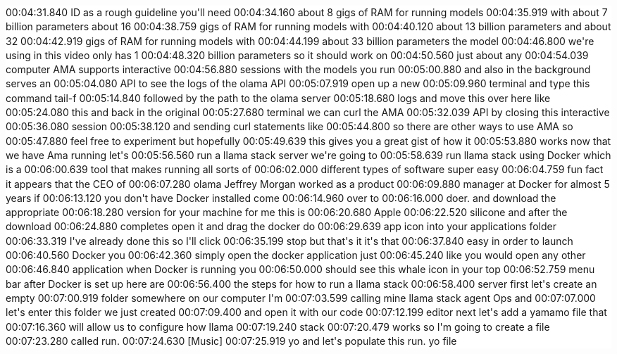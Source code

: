 00:04:31.840 ID as a rough guideline you'll need
00:04:34.160 about 8 gigs of RAM for running models
00:04:35.919 with about 7 billion parameters about 16
00:04:38.759 gigs of RAM for running models with
00:04:40.120 about 13 billion parameters and about 32
00:04:42.919 gigs of RAM for running models with
00:04:44.199 about 33 billion parameters the model
00:04:46.800 we're using in this video only has 1
00:04:48.320 billion parameters so it should work on
00:04:50.560 just about any
00:04:54.039 computer AMA supports interactive
00:04:56.880 sessions with the models you run
00:05:00.880 and also in the background serves an
00:05:04.080 API to see the logs of the olama API
00:05:07.919 open up a new
00:05:09.960 terminal and type this command tail-f
00:05:14.840 followed by the path to the olama server
00:05:18.680 logs and move this over here like
00:05:24.080 this and back in the original
00:05:27.680 terminal we can curl the AMA
00:05:32.039 API by closing this interactive
00:05:36.080 session
00:05:38.120 and sending curl statements like
00:05:44.800 so there are other ways to use AMA so
00:05:47.880 feel free to experiment but hopefully
00:05:49.639 this gives you a great gist of how it
00:05:53.880 works now that we have Ama running let's
00:05:56.560 run a llama stack server we're going to
00:05:58.639 run llama stack using Docker which is a
00:06:00.639 tool that makes running all sorts of
00:06:02.000 different types of software super easy
00:06:04.759 fun fact it appears that the CEO of
00:06:07.280 olama Jeffrey Morgan worked as a product
00:06:09.880 manager at Docker for almost 5 years if
00:06:13.120 you don't have Docker installed come
00:06:14.960 over to
00:06:16.000 doer. and download the appropriate
00:06:18.280 version for your machine for me this is
00:06:20.680 Apple
00:06:22.520 silicone and after the download
00:06:24.880 completes open it and drag the docker do
00:06:29.639 app icon into your applications folder
00:06:33.319 I've already done this so I'll click
00:06:35.199 stop but that's it it's that
00:06:37.840 easy in order to launch
00:06:40.560 Docker you
00:06:42.360 simply open the docker application just
00:06:45.240 like you would open any other
00:06:46.840 application when Docker is running you
00:06:50.000 should see this whale icon in your top
00:06:52.759 menu bar after Docker is set up here are
00:06:56.400 the steps for how to run a llama stack
00:06:58.400 server first let's create an empty
00:07:00.919 folder somewhere on our computer I'm
00:07:03.599 calling mine llama stack agent Ops and
00:07:07.000 let's enter this folder we just created
00:07:09.400 and open it with our code
00:07:12.199 editor next let's add a yamamo file that
00:07:16.360 will allow us to configure how llama
00:07:19.240 stack
00:07:20.479 works so I'm going to create a file
00:07:23.280 called run.
00:07:24.630 [Music]
00:07:25.919 yo and let's populate this run. yo file
